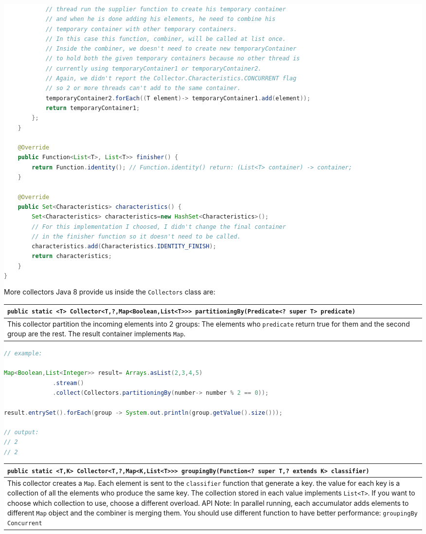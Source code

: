 ``` java
            // thread run the supplier function to create his temporary container
            // and when he is done adding his elements, he need to combine his
            // temporary container with other temporary containers.
            // In this case this function, combiner, will be called at list once.
            // Inside the combiner, we doesn't need to create new temporaryContainer
            // to hold both the given temporary containers because no other thread is
            // currently using temporaryContainer1 or temporaryContainer2.
            // Again, we didn't report the Collector.Characteristics.CONCURRENT flag
            // so 2 or more threads can't add to the same container.
            temporaryContainer2.forEach((T element)-> temporaryContainer1.add(element));
            return temporaryContainer1;
        };
    }

    @Override
    public Function<List<T>, List<T>> finisher() {
        return Function.identity(); // Function.identity() return: (List<T> container) -> container;
    }

    @Override
    public Set<Characteristics> characteristics() {
        Set<Characteristics> characteristics=new HashSet<Characteristics>();
        // For this implementation I choosed, I didn't change the final container
        // in the finisher function so it doesn't need to be called.
        characteristics.add(Characteristics.IDENTITY_FINISH);
        return characteristics;
    }
}
```

More collectors Java 8 provide us inside the `Collectors` class are:

| `public static <T> Collector<T,?,Map<Boolean,List<T>>> partitioningBy(Predicate<? super T> predicate)` |
| :--- |
| This collector partition the incoming elements into 2 groups: The elements who `predicate` return true for them and the second group are the rest. The result container implements `Map`.|

```java
// example:

Map<Boolean,List<Integer>> result= Arrays.asList(2,3,4,5)
              .stream()
              .collect(Collectors.partitioningBy(number-> number % 2 == 0));
              
result.entrySet().forEach(group -> System.out.println(group.getValue().size()));

// output:
// 2
// 2
```

| `public static <T,K> Collector<T,?,Map<K,List<T>>> groupingBy(Function<? super T,? extends K> classifier)` |
| :--- |
| This collector creates a `Map`. Each element is sent to the `classifier` function that generate a key. the value for each key is a collection of all the elements who produce the same key. The collection stored in each value implements `List<T>`. If you want to choose which collection to use, choose a different overload. API Note: In parallel running, each accumulator adds elements to different `Map` object and the combiner is merging them. You should use different function to have better performance: `groupingByConcurrent` |
